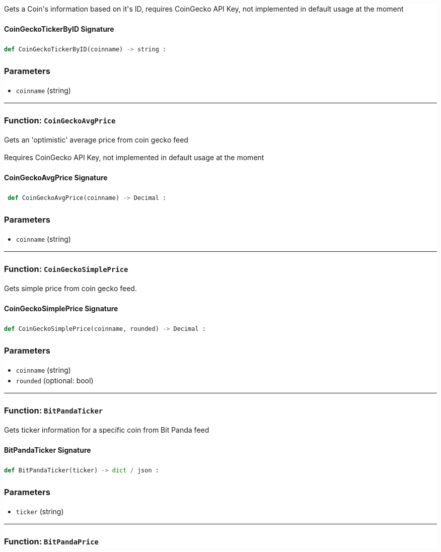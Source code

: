 Gets a Coin's information based on it's ID, requires CoinGecko API Key, not implemented in default usage at the moment
#### CoinGeckoTickerByID Signature

```python
def CoinGeckoTickerByID(coinname) -> string :
```
### Parameters
- `coinname` (string)

---
### Function: `CoinGeckoAvgPrice`
Gets an 'optimistic' average price from coin gecko feed 

Requires CoinGecko API Key, not implemented in default usage at the moment

#### CoinGeckoAvgPrice Signature

```python
 def CoinGeckoAvgPrice(coinname) -> Decimal :
```
### Parameters

- `coinname` (string)
---
### Function: `CoinGeckoSimplePrice`

Gets simple price from coin gecko feed.

#### CoinGeckoSimplePrice Signature

```python
def CoinGeckoSimplePrice(coinname, rounded) -> Decimal :
```
### Parameters


- `coinname` (string)
- `rounded` (optional: bool)
---
### Function: `BitPandaTicker`

Gets ticker information for a specific coin from Bit Panda feed
#### BitPandaTicker Signature

```python
def BitPandaTicker(ticker) -> dict / json :
```
### Parameters

- `ticker` (string)
---
### Function: `BitPandaPrice`
